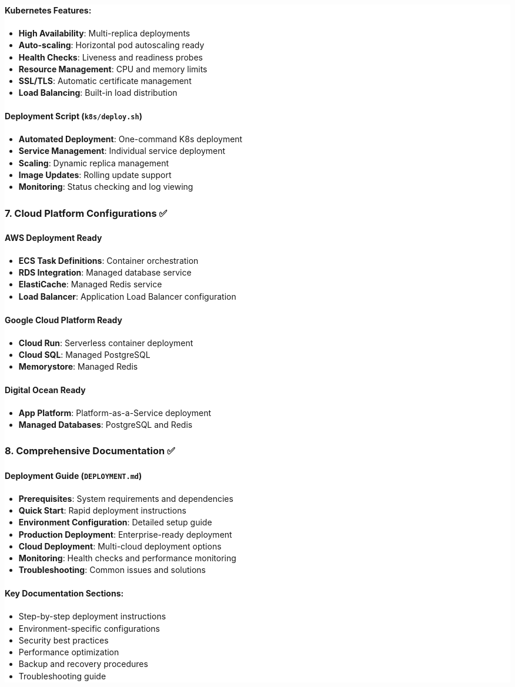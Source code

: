 #### Kubernetes Features:
- **High Availability**: Multi-replica deployments
- **Auto-scaling**: Horizontal pod autoscaling ready
- **Health Checks**: Liveness and readiness probes
- **Resource Management**: CPU and memory limits
- **SSL/TLS**: Automatic certificate management
- **Load Balancing**: Built-in load distribution

#### Deployment Script (`k8s/deploy.sh`)
- **Automated Deployment**: One-command K8s deployment
- **Service Management**: Individual service deployment
- **Scaling**: Dynamic replica management
- **Image Updates**: Rolling update support
- **Monitoring**: Status checking and log viewing

### 7. Cloud Platform Configurations ✅

#### AWS Deployment Ready
- **ECS Task Definitions**: Container orchestration
- **RDS Integration**: Managed database service
- **ElastiCache**: Managed Redis service
- **Load Balancer**: Application Load Balancer configuration

#### Google Cloud Platform Ready
- **Cloud Run**: Serverless container deployment
- **Cloud SQL**: Managed PostgreSQL
- **Memorystore**: Managed Redis

#### Digital Ocean Ready
- **App Platform**: Platform-as-a-Service deployment
- **Managed Databases**: PostgreSQL and Redis

### 8. Comprehensive Documentation ✅

#### Deployment Guide (`DEPLOYMENT.md`)
- **Prerequisites**: System requirements and dependencies
- **Quick Start**: Rapid deployment instructions
- **Environment Configuration**: Detailed setup guide
- **Production Deployment**: Enterprise-ready deployment
- **Cloud Deployment**: Multi-cloud deployment options
- **Monitoring**: Health checks and performance monitoring
- **Troubleshooting**: Common issues and solutions

#### Key Documentation Sections:
- Step-by-step deployment instructions
- Environment-specific configurations
- Security best practices
- Performance optimization
- Backup and recovery procedures
- Troubleshooting guide
